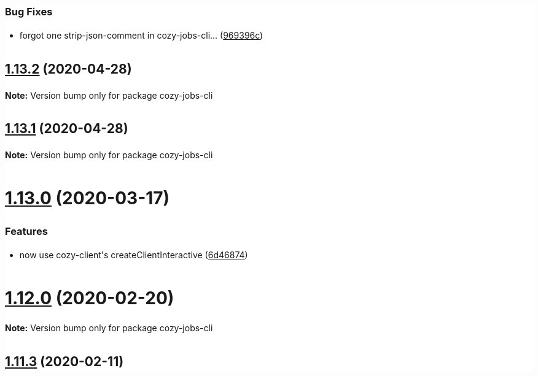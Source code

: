
### Bug Fixes

* forgot one strip-json-comment in cozy-jobs-cli... ([969396c](https://github.com/cozy/cozy-konnector-libs/commit/969396c5610a9c5dc7e6e8c16500514569778390))





## [1.13.2](https://github.com/cozy/cozy-konnector-libs/compare/cozy-jobs-cli@1.13.0...cozy-jobs-cli@1.13.2) (2020-04-28)

**Note:** Version bump only for package cozy-jobs-cli





## [1.13.1](https://github.com/cozy/cozy-konnector-libs/compare/cozy-jobs-cli@1.13.0...cozy-jobs-cli@1.13.1) (2020-04-28)

**Note:** Version bump only for package cozy-jobs-cli





# [1.13.0](https://github.com/cozy/cozy-konnector-libs/compare/cozy-jobs-cli@1.12.0...cozy-jobs-cli@1.13.0) (2020-03-17)


### Features

* now use cozy-client's createClientInteractive ([6d46874](https://github.com/cozy/cozy-konnector-libs/commit/6d46874c62d5c871bb2616314d51ec7d2b09a929))





# [1.12.0](https://github.com/cozy/cozy-konnector-libs/compare/cozy-jobs-cli@1.11.3...cozy-jobs-cli@1.12.0) (2020-02-20)

**Note:** Version bump only for package cozy-jobs-cli





## [1.11.3](https://github.com/cozy/cozy-konnector-libs/compare/cozy-jobs-cli@1.11.2...cozy-jobs-cli@1.11.3) (2020-02-11)
